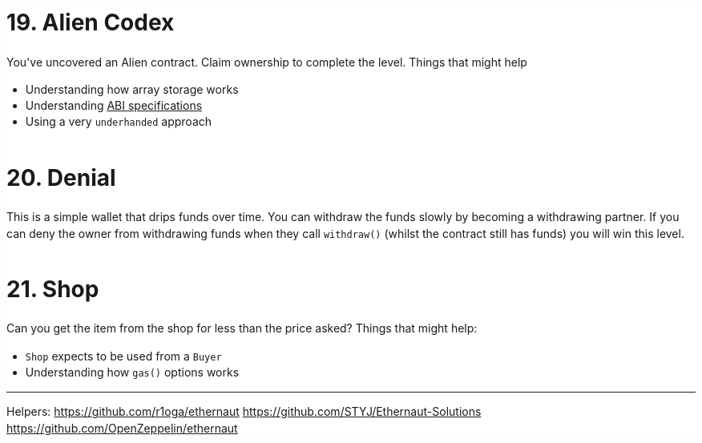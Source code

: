 # 19. Alien Codex
You've uncovered an Alien contract. Claim ownership to complete the level.
  Things that might help
- Understanding how array storage works
- Understanding [ABI specifications](https://docs.soliditylang.org/en/v0.4.21/abi-spec.html)
- Using a very `underhanded` approach

# 20. Denial
This is a simple wallet that drips funds over time. You can withdraw the funds slowly by becoming a withdrawing partner.
If you can deny the owner from withdrawing funds when they call `withdraw()` (whilst the contract still has funds) you will win this level.

# 21. Shop
Сan you get the item from the shop for less than the price asked?
Things that might help:
- `Shop` expects to be used from a `Buyer`
- Understanding how `gas()` options works

-------

Helpers:
https://github.com/r1oga/ethernaut
https://github.com/STYJ/Ethernaut-Solutions
https://github.com/OpenZeppelin/ethernaut
